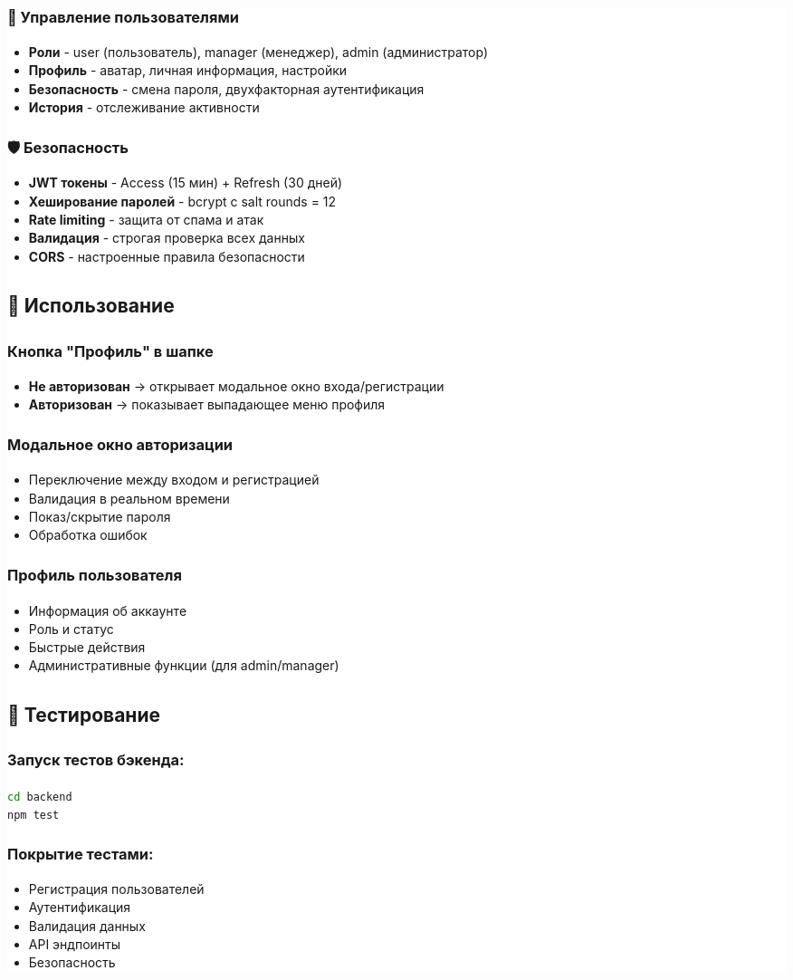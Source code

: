 ### 👤 Управление пользователями

- **Роли** - user (пользователь), manager (менеджер), admin (администратор)
- **Профиль** - аватар, личная информация, настройки
- **Безопасность** - смена пароля, двухфакторная аутентификация
- **История** - отслеживание активности

### 🛡️ Безопасность

- **JWT токены** - Access (15 мин) + Refresh (30 дней)
- **Хеширование паролей** - bcrypt с salt rounds = 12
- **Rate limiting** - защита от спама и атак
- **Валидация** - строгая проверка всех данных
- **CORS** - настроенные правила безопасности

## 📱 Использование

### Кнопка "Профиль" в шапке

- **Не авторизован** → открывает модальное окно входа/регистрации
- **Авторизован** → показывает выпадающее меню профиля

### Модальное окно авторизации

- Переключение между входом и регистрацией
- Валидация в реальном времени
- Показ/скрытие пароля
- Обработка ошибок

### Профиль пользователя

- Информация об аккаунте
- Роль и статус
- Быстрые действия
- Административные функции (для admin/manager)

## 🧪 Тестирование

### Запуск тестов бэкенда:

```bash
cd backend
npm test
```

### Покрытие тестами:

- Регистрация пользователей
- Аутентификация
- Валидация данных
- API эндпоинты
- Безопасность
